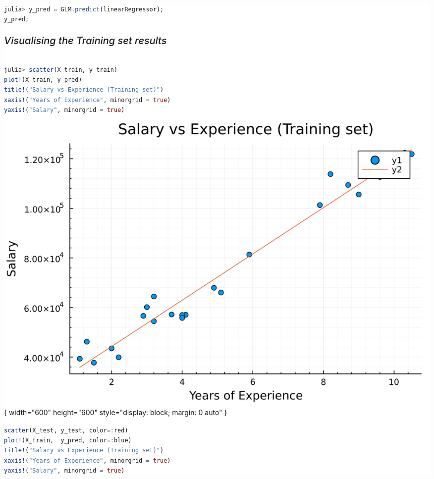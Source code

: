```julia
julia> y_pred = GLM.predict(linearRegressor);
y_pred;
```
###### <span style="font-weight:500;font-size:20px"> Visualising the Training set results </span>

```jl linenums="1"
julia> scatter(X_train, y_train)
plot!(X_train, y_pred)
title!("Salary vs Experience (Training set)")
xaxis!("Years of Experience", minorgrid = true)
yaxis!("Salary", minorgrid = true)
```

![svg](img/output_16_0.svg){ width="600" height="600" style="display: block; margin: 0 auto" }


```julia linenums="1"
scatter(X_test, y_test, color=:red)
plot!(X_train,  y_pred, color=:blue)
title!("Salary vs Experience (Training set)")
xaxis!("Years of Experience", minorgrid = true)
yaxis!("Salary", minorgrid = true)
```
